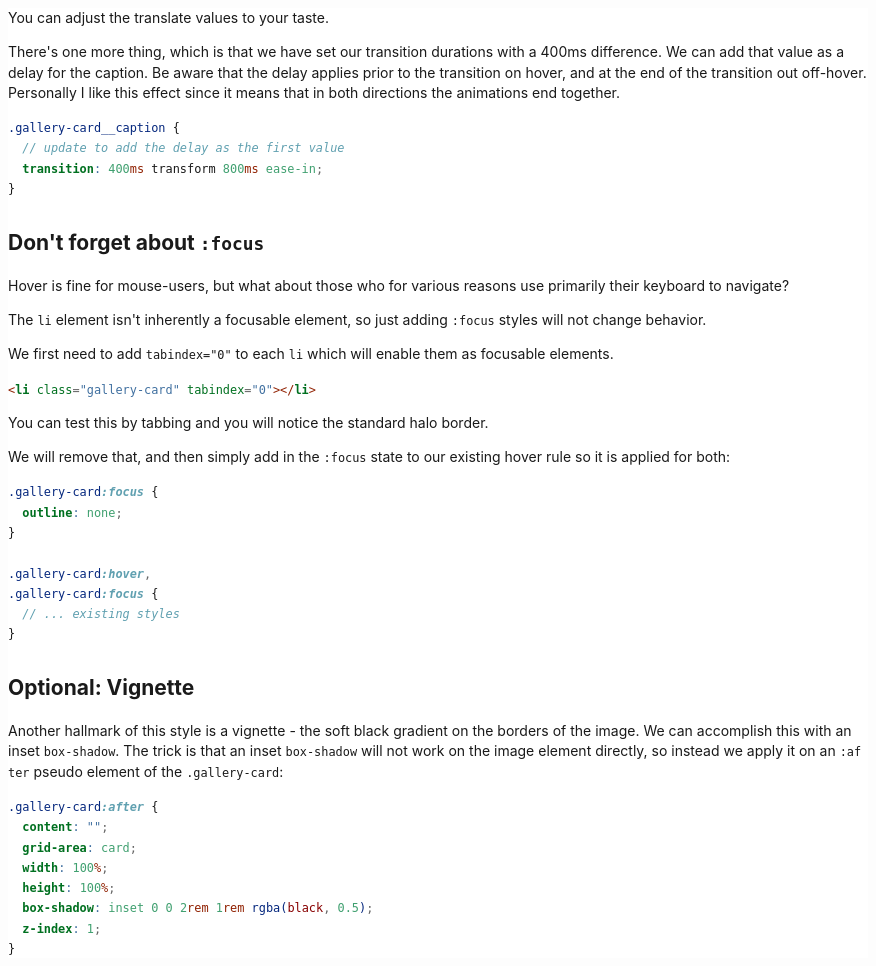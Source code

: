 You can adjust the translate values to your taste.

There's one more thing, which is that we have set our transition durations with a 400ms difference. We can add that value as a delay for the caption. Be aware that the delay applies prior to the transition on hover, and at the end of the transition out off-hover. Personally I like this effect since it means that in both directions the animations end together.

```scss
.gallery-card__caption {
  // update to add the delay as the first value
  transition: 400ms transform 800ms ease-in;
}
```

## Don't forget about `:focus`

Hover is fine for mouse-users, but what about those who for various reasons use primarily their keyboard to navigate?

The `li` element isn't inherently a focusable element, so just adding `:focus` styles will not change behavior.

We first need to add `tabindex="0"` to each `li` which will enable them as focusable elements.

```html
<li class="gallery-card" tabindex="0"></li>
```

You can test this by tabbing and you will notice the standard halo border.

We will remove that, and then simply add in the `:focus` state to our existing hover rule so it is applied for both:

```scss
.gallery-card:focus {
  outline: none;
}

.gallery-card:hover,
.gallery-card:focus {
  // ... existing styles
}
```

## Optional: Vignette

Another hallmark of this style is a vignette - the soft black gradient on the borders of the image. We can accomplish this with an inset `box-shadow`. The trick is that an inset `box-shadow` will not work on the image element directly, so instead we apply it on an `:after` pseudo element of the `.gallery-card`:

```css
.gallery-card:after {
  content: "";
  grid-area: card;
  width: 100%;
  height: 100%;
  box-shadow: inset 0 0 2rem 1rem rgba(black, 0.5);
  z-index: 1;
}
```

